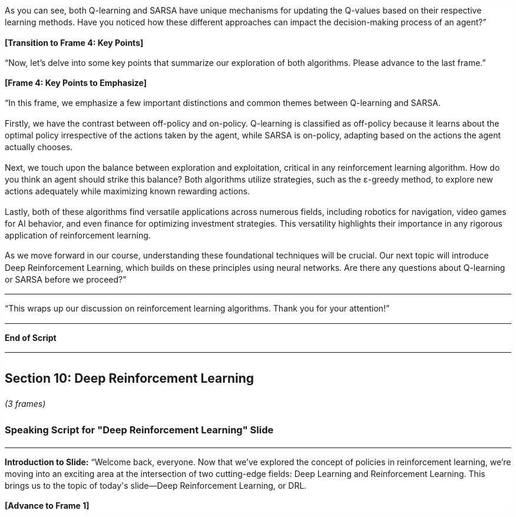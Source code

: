 As you can see, both Q-learning and SARSA have unique mechanisms for updating the Q-values based on their respective learning methods. Have you noticed how these different approaches can impact the decision-making process of an agent?” 

**[Transition to Frame 4: Key Points]**

“Now, let’s delve into some key points that summarize our exploration of both algorithms. Please advance to the last frame.”

**[Frame 4: Key Points to Emphasize]**

“In this frame, we emphasize a few important distinctions and common themes between Q-learning and SARSA. 

Firstly, we have the contrast between off-policy and on-policy. Q-learning is classified as off-policy because it learns about the optimal policy irrespective of the actions taken by the agent, while SARSA is on-policy, adapting based on the actions the agent actually chooses.

Next, we touch upon the balance between exploration and exploitation, critical in any reinforcement learning algorithm. How do you think an agent should strike this balance? Both algorithms utilize strategies, such as the ε-greedy method, to explore new actions adequately while maximizing known rewarding actions.

Lastly, both of these algorithms find versatile applications across numerous fields, including robotics for navigation, video games for AI behavior, and even finance for optimizing investment strategies. This versatility highlights their importance in any rigorous application of reinforcement learning. 

As we move forward in our course, understanding these foundational techniques will be crucial. Our next topic will introduce Deep Reinforcement Learning, which builds on these principles using neural networks. Are there any questions about Q-learning or SARSA before we proceed?” 

---

“This wraps up our discussion on reinforcement learning algorithms. Thank you for your attention!” 

---

**End of Script**

---

## Section 10: Deep Reinforcement Learning
*(3 frames)*

### Speaking Script for "Deep Reinforcement Learning" Slide

---

**Introduction to Slide:**
“Welcome back, everyone. Now that we’ve explored the concept of policies in reinforcement learning, we’re moving into an exciting area at the intersection of two cutting-edge fields: Deep Learning and Reinforcement Learning. This brings us to the topic of today's slide—Deep Reinforcement Learning, or DRL.

**[Advance to Frame 1]**
